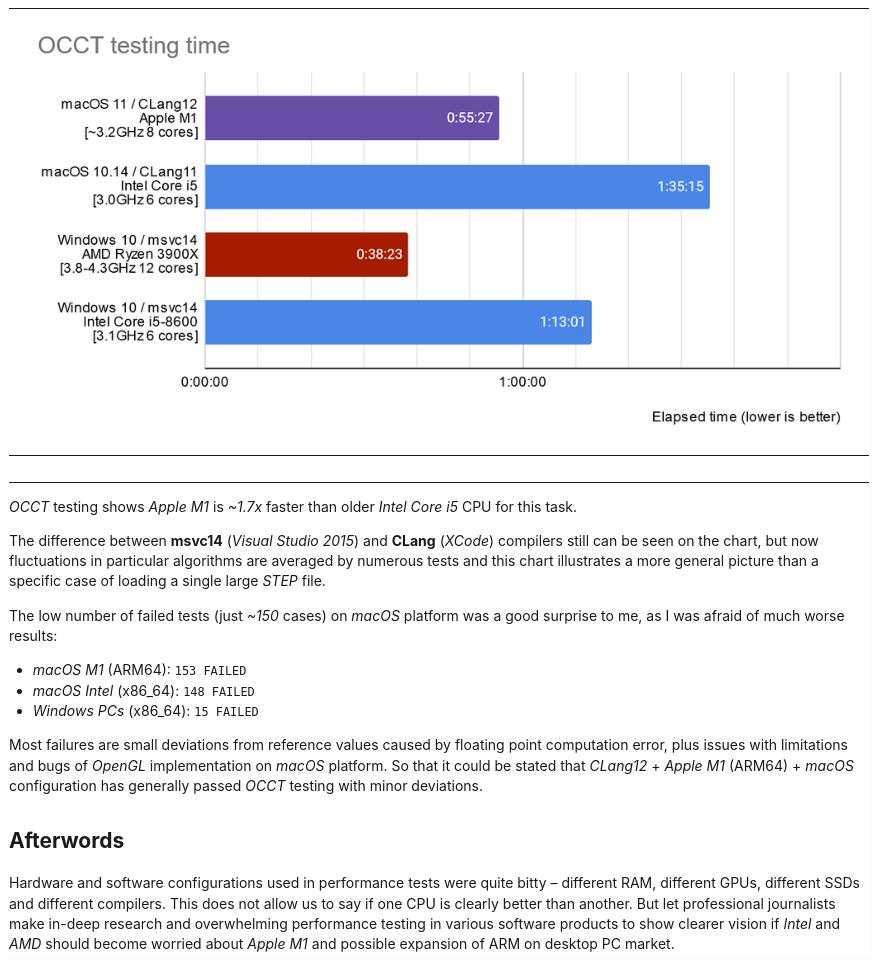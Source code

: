 | ![occt_testing_time](_images/occt_testing_time.png) |
|:--:|
| &nbsp; |

*OCCT* testing shows *Apple M1* is *~1.7x* faster than older *Intel Core i5* CPU for this task.

The difference between **msvc14** (*Visual Studio 2015*) and **CLang** (*XCode*) compilers still can be seen on the chart,
but now fluctuations in particular algorithms are averaged by numerous tests and this chart illustrates a more general picture than a specific case of loading a single large *STEP* file.

The low number of failed tests (just *~150* cases) on *macOS* platform was a good surprise to me, as I was afraid of much worse results:

- *macOS M1*    (ARM64):  `153 FAILED`
- *macOS Intel* (x86_64): `148 FAILED`
- *Windows PCs* (x86_64): `15 FAILED`

Most failures are small deviations from reference values caused by floating point computation error,
plus issues with limitations and bugs of *OpenGL* implementation on *macOS* platform.
So that it could be stated that *CLang12* + *Apple M1* (ARM64) + *macOS* configuration has generally passed *OCCT* testing with minor deviations.

## Afterwords

Hardware and software configurations used in performance tests were quite bitty – different RAM, different GPUs, different SSDs and different compilers.
This does not allow us to say if one CPU is clearly better than another.
But let professional journalists make in-deep research and overwhelming performance testing in various software products to show clearer vision
if *Intel* and *AMD* should become worried about *Apple M1* and possible expansion of ARM on desktop PC market.
